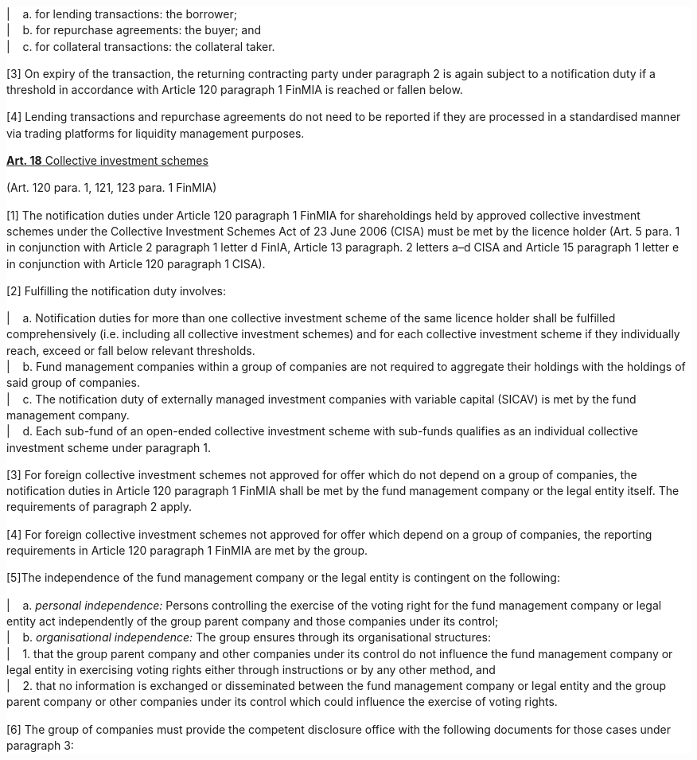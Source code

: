 
|    a. for lending transactions: the borrower;  
|    b. for repurchase agreements: the buyer; and  
|    c. for collateral transactions: the collateral taker.

[3] On expiry of the transaction, the returning contracting party under paragraph 2 is again subject to a notification duty if a threshold in accordance with Article 120 paragraph 1 FinMIA is reached or fallen below.

[4] Lending transactions and repurchase agreements do not need to be reported if they are processed in a standardised manner via trading platforms for liquidity management purposes.

[**Art. 18** Collective investment schemes](https://www.fedlex.admin.ch/eli/cc/2015/855/en#art_18) 

(Art. 120 para. 1, 121, 123 para. 1 FinMIA)

[1] The notification duties under Article 120 paragraph 1 FinMIA for shareholdings held by approved collective investment schemes under the Collective Investment Schemes Act of 23 June 2006 (CISA) must be met by the licence holder (Art. 5 para. 1 in conjunction with Article 2 paragraph 1 letter d FinIA, Article 13 paragraph. 2 letters a–d CISA and Article 15 paragraph 1 letter e in conjunction with Article 120 paragraph 1 CISA).

[2] Fulfilling the notification duty involves:


|    a. Notification duties for more than one collective investment scheme of the same licence holder shall be fulfilled comprehensively (i.e. including all collective investment schemes) and for each collective investment scheme if they individually reach, exceed or fall below relevant thresholds.  
|    b. Fund management companies within a group of companies are not required to aggregate their holdings with the holdings of said group of companies.  
|    c. The notification duty of externally managed investment companies with variable capital (SICAV) is met by the fund management company.  
|    d. Each sub-fund of an open-ended collective investment scheme with sub-funds qualifies as an individual collective investment scheme under paragraph 1.

[3] For foreign collective investment schemes not approved for offer which do not depend on a group of companies, the notification duties in Article 120 paragraph 1 FinMIA shall be met by the fund management company or the legal entity itself. The requirements of paragraph 2 apply.

[4] For foreign collective investment schemes not approved for offer which depend on a group of companies, the reporting requirements in Article 120 paragraph 1 FinMIA are met by the group.

[5]The independence of the fund management company or the legal entity is contingent on the following:


|    a. *personal independence:* Persons controlling the exercise of the voting right for the fund management company or legal entity act independently of the group parent company and those companies under its control;  
|    b. *organisational independence:* The group ensures through its organisational structures:  
|    1. that the group parent company and other companies under its control do not influence the fund management company or legal entity in exercising voting rights either through instructions or by any other method, and  
|    2. that no information is exchanged or disseminated between the fund management company or legal entity and the group parent company or other companies under its control which could influence the exercise of voting rights.



[6] The group of companies must provide the competent disclosure office with the following documents for those cases under paragraph 3:

